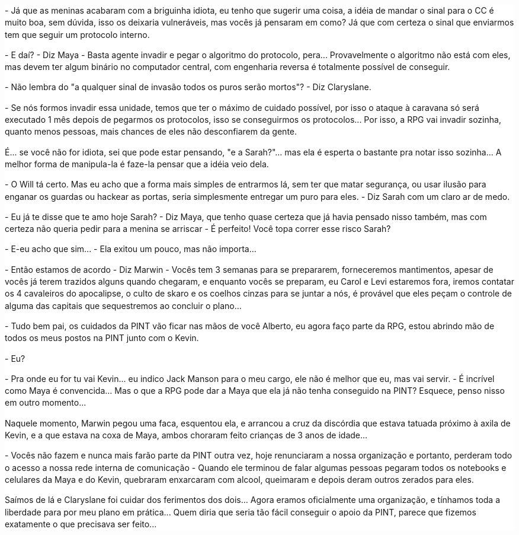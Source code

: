 \- Já que as meninas acabaram com a briguinha idiota, eu tenho que sugerir uma coisa, a idéia de mandar o sinal para o CC é muito boa, sem dúvida, isso os deixaria vulneráveis, mas vocês já pensaram em como? Já que com certeza o sinal que enviarmos tem que seguir um protocolo interno.

\- E daí? \- Diz Maya \- Basta agente invadir e pegar o algoritmo do protocolo, pera... Provavelmente o algoritmo não está com eles, mas devem ter algum binário no computador central, com engenharia reversa é totalmente possível de conseguir.

\- Não lembra do "a qualquer sinal de invasão todos os puros serão mortos"? \- Diz Claryslane.

\- Se nós formos invadir essa unidade, temos que ter o máximo de cuidado possível, por isso o ataque à caravana só será executado 1 mês depois de pegarmos os protocolos, isso se conseguirmos os protocolos... Por isso, a RPG vai invadir sozinha, quanto menos pessoas, mais chances de eles não desconfiarem da gente.

É... se você não for idiota, sei que pode estar pensando, "e a Sarah?"... mas ela é esperta o bastante pra notar isso sozinha... A melhor forma de manipula-la é faze-la pensar que a idéia veio dela.

\- O Will tá certo. Mas eu acho que a forma mais simples de entrarmos lá, sem ter que matar segurança, ou usar ilusão para enganar os guardas ou hackear as portas, seria simplesmente entregar um puro para eles. \- Diz Sarah com um claro ar de medo.

\- Eu já te disse que te amo hoje Sarah? \- Diz Maya, que tenho quase certeza que já havia pensado nisso também, mas com certeza não queria pedir para a menina se arriscar \- É perfeito! Você topa correr esse risco Sarah?

\- E-eu acho que sim... \- Ela exitou um pouco, mas não importa...

\- Então estamos de acordo \- Diz Marwin \- Vocês tem 3 semanas para se prepararem, forneceremos mantimentos, apesar de vocês já terem trazidos alguns quando chegaram, e enquanto vocês se preparam, eu Carol e Levi estaremos fora, iremos contatar os 4 cavaleiros do apocalipse, o culto de skaro e os coelhos cinzas para se juntar a nós, é provável que eles peçam o controle de alguma das capitais que sequestremos ao concluir o plano...

\- Tudo bem pai, os cuidados da PINT vão ficar nas mãos de você Alberto, eu agora faço parte da RPG,  estou abrindo mão de todos os meus postos na PINT junto com o Kevin.

\- Eu?

\- Pra onde eu for tu vai Kevin... eu indico Jack Manson para o meu cargo, ele não é melhor que eu, mas vai servir. \- É incrível como Maya é convencida... Mas o que a RPG pode dar a Maya que ela já não tenha conseguido na PINT? Esquece, penso nisso em outro momento...

Naquele momento, Marwin pegou uma faca, esquentou ela, e arrancou a cruz da discórdia que estava tatuada próximo à axila de Kevin, e a que estava na coxa de Maya, ambos choraram feito crianças de 3 anos de idade...

\- Vocês não fazem e nunca mais farão parte da PINT outra vez, hoje renunciaram a nossa organização e portanto, perderam todo o acesso a nossa rede interna de comunicação \- Quando ele terminou de falar algumas pessoas pegaram todos os notebooks e celulares da Maya e do Kevin, quebraram enxarcaram com alcool, queimaram e depois deram outros zerados para eles.

Saímos de lá e Claryslane foi cuidar dos ferimentos dos dois... Agora eramos oficialmente uma organização, e tínhamos toda a liberdade para por meu plano em prática... Quem diria que seria tão fácil conseguir o apoio da PINT, parece que fizemos exatamente o que precisava ser feito...


